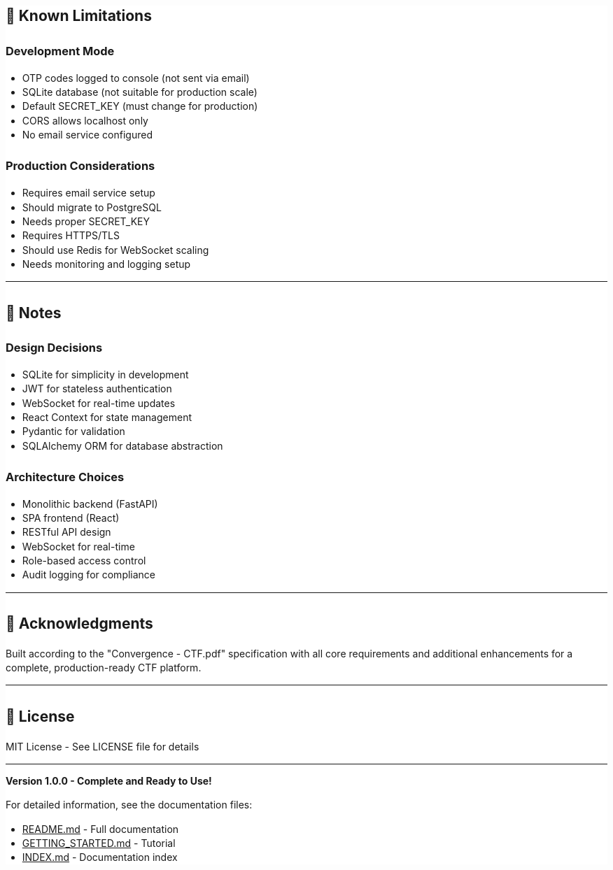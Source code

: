 
## 🐛 Known Limitations

### Development Mode
- OTP codes logged to console (not sent via email)
- SQLite database (not suitable for production scale)
- Default SECRET_KEY (must change for production)
- CORS allows localhost only
- No email service configured

### Production Considerations
- Requires email service setup
- Should migrate to PostgreSQL
- Needs proper SECRET_KEY
- Requires HTTPS/TLS
- Should use Redis for WebSocket scaling
- Needs monitoring and logging setup

---

## 📝 Notes

### Design Decisions
- SQLite for simplicity in development
- JWT for stateless authentication
- WebSocket for real-time updates
- React Context for state management
- Pydantic for validation
- SQLAlchemy ORM for database abstraction

### Architecture Choices
- Monolithic backend (FastAPI)
- SPA frontend (React)
- RESTful API design
- WebSocket for real-time
- Role-based access control
- Audit logging for compliance

---

## 🙏 Acknowledgments

Built according to the "Convergence - CTF.pdf" specification with all core requirements and additional enhancements for a complete, production-ready CTF platform.

---

## 📄 License

MIT License - See LICENSE file for details

---

**Version 1.0.0 - Complete and Ready to Use!**

For detailed information, see the documentation files:
- [README.md](README.md) - Full documentation
- [GETTING_STARTED.md](GETTING_STARTED.md) - Tutorial
- [INDEX.md](INDEX.md) - Documentation index
